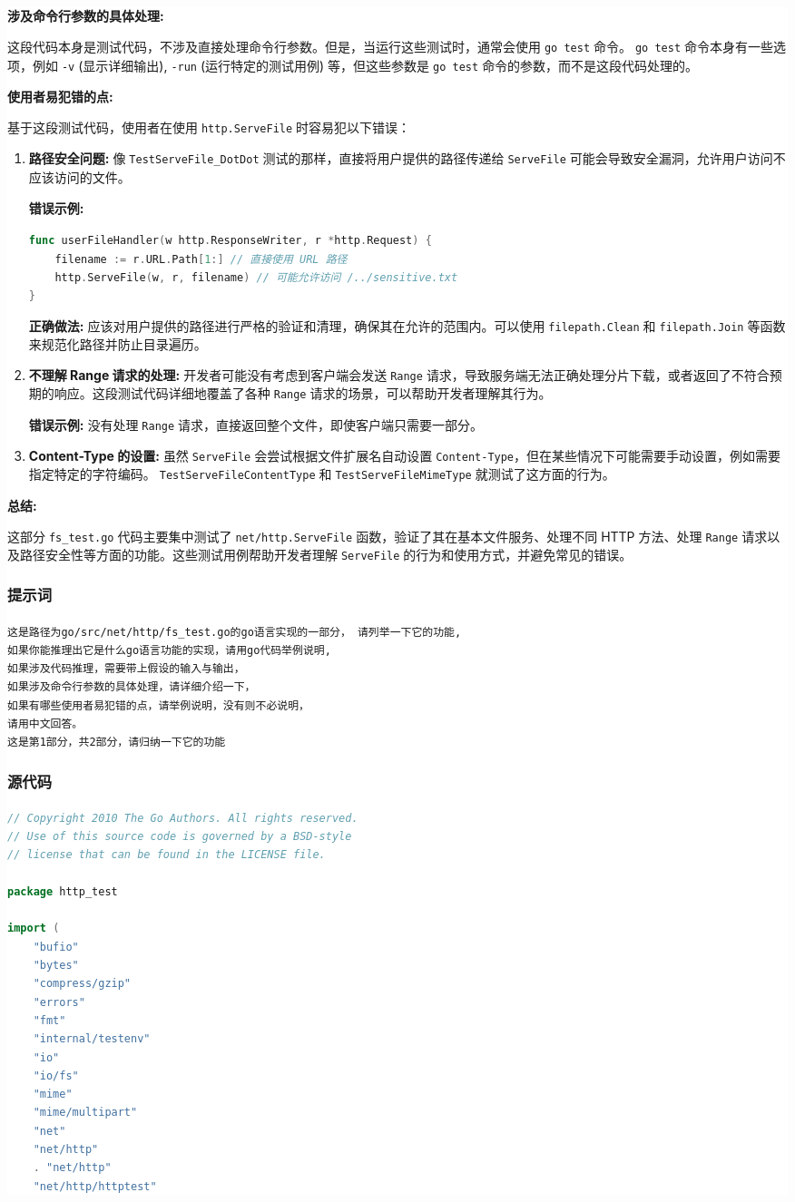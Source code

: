 **涉及命令行参数的具体处理:**

这段代码本身是测试代码，不涉及直接处理命令行参数。但是，当运行这些测试时，通常会使用 `go test` 命令。 `go test` 命令本身有一些选项，例如 `-v` (显示详细输出), `-run` (运行特定的测试用例) 等，但这些参数是 `go test` 命令的参数，而不是这段代码处理的。

**使用者易犯错的点:**

基于这段测试代码，使用者在使用 `http.ServeFile` 时容易犯以下错误：

1. **路径安全问题:** 像 `TestServeFile_DotDot` 测试的那样，直接将用户提供的路径传递给 `ServeFile` 可能会导致安全漏洞，允许用户访问不应该访问的文件。

   **错误示例:**

   ```go
   func userFileHandler(w http.ResponseWriter, r *http.Request) {
       filename := r.URL.Path[1:] // 直接使用 URL 路径
       http.ServeFile(w, r, filename) // 可能允许访问 /../sensitive.txt
   }
   ```

   **正确做法:** 应该对用户提供的路径进行严格的验证和清理，确保其在允许的范围内。可以使用 `filepath.Clean` 和 `filepath.Join` 等函数来规范化路径并防止目录遍历。

2. **不理解 Range 请求的处理:**  开发者可能没有考虑到客户端会发送 `Range` 请求，导致服务端无法正确处理分片下载，或者返回了不符合预期的响应。这段测试代码详细地覆盖了各种 `Range` 请求的场景，可以帮助开发者理解其行为。

   **错误示例:**  没有处理 `Range` 请求，直接返回整个文件，即使客户端只需要一部分。

3. **Content-Type 的设置:** 虽然 `ServeFile` 会尝试根据文件扩展名自动设置 `Content-Type`，但在某些情况下可能需要手动设置，例如需要指定特定的字符编码。 `TestServeFileContentType` 和 `TestServeFileMimeType` 就测试了这方面的行为。

**总结:**

这部分 `fs_test.go` 代码主要集中测试了 `net/http.ServeFile` 函数，验证了其在基本文件服务、处理不同 HTTP 方法、处理 `Range` 请求以及路径安全性等方面的功能。这些测试用例帮助开发者理解 `ServeFile` 的行为和使用方式，并避免常见的错误。

### 提示词
```
这是路径为go/src/net/http/fs_test.go的go语言实现的一部分， 请列举一下它的功能, 　
如果你能推理出它是什么go语言功能的实现，请用go代码举例说明, 
如果涉及代码推理，需要带上假设的输入与输出，
如果涉及命令行参数的具体处理，请详细介绍一下，
如果有哪些使用者易犯错的点，请举例说明，没有则不必说明，
请用中文回答。
这是第1部分，共2部分，请归纳一下它的功能
```

### 源代码
```go
// Copyright 2010 The Go Authors. All rights reserved.
// Use of this source code is governed by a BSD-style
// license that can be found in the LICENSE file.

package http_test

import (
	"bufio"
	"bytes"
	"compress/gzip"
	"errors"
	"fmt"
	"internal/testenv"
	"io"
	"io/fs"
	"mime"
	"mime/multipart"
	"net"
	"net/http"
	. "net/http"
	"net/http/httptest"
```